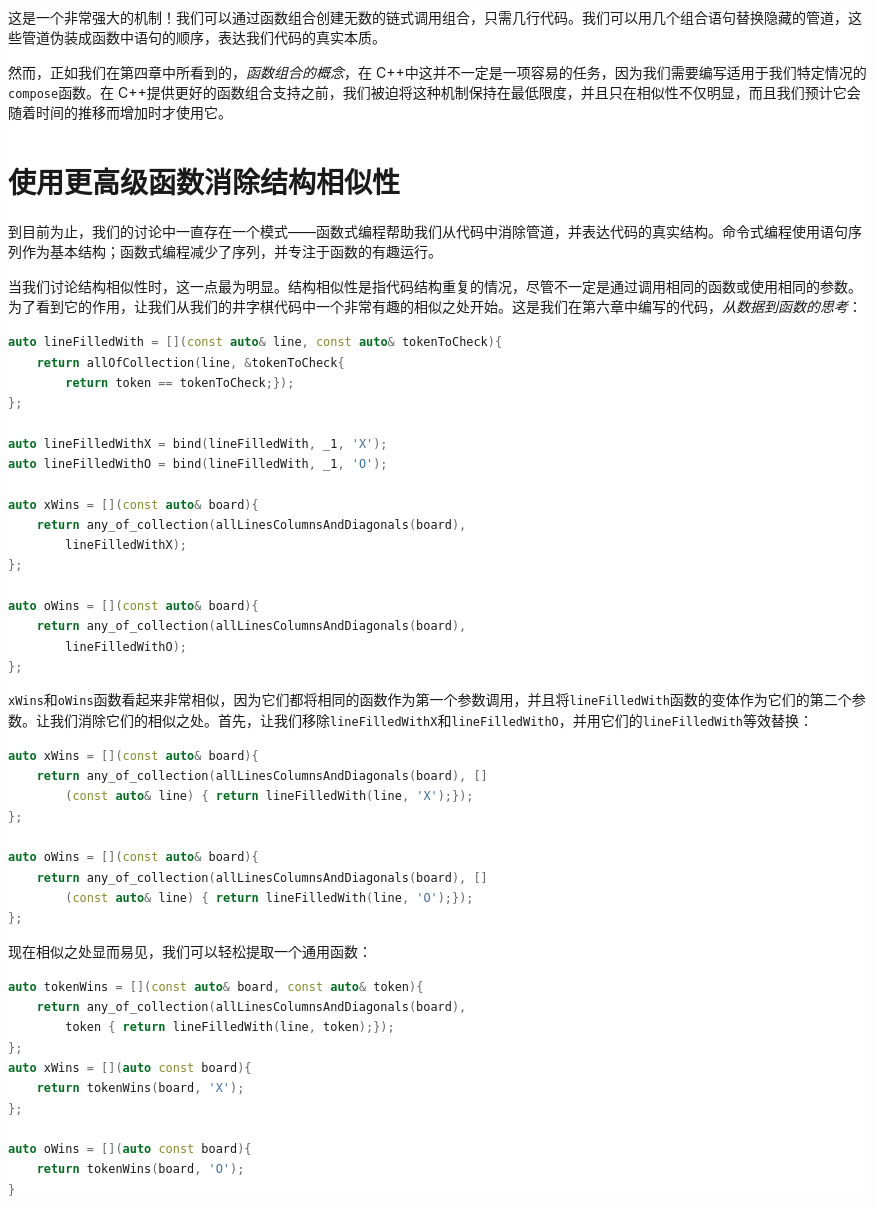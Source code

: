 这是一个非常强大的机制！我们可以通过函数组合创建无数的链式调用组合，只需几行代码。我们可以用几个组合语句替换隐藏的管道，这些管道伪装成函数中语句的顺序，表达我们代码的真实本质。

然而，正如我们在第四章中所看到的，*函数组合的概念*，在 C++中这并不一定是一项容易的任务，因为我们需要编写适用于我们特定情况的`compose`函数。在 C++提供更好的函数组合支持之前，我们被迫将这种机制保持在最低限度，并且只在相似性不仅明显，而且我们预计它会随着时间的推移而增加时才使用它。

# 使用更高级函数消除结构相似性

到目前为止，我们的讨论中一直存在一个模式——函数式编程帮助我们从代码中消除管道，并表达代码的真实结构。命令式编程使用语句序列作为基本结构；函数式编程减少了序列，并专注于函数的有趣运行。

当我们讨论结构相似性时，这一点最为明显。结构相似性是指代码结构重复的情况，尽管不一定是通过调用相同的函数或使用相同的参数。为了看到它的作用，让我们从我们的井字棋代码中一个非常有趣的相似之处开始。这是我们在第六章中编写的代码，*从数据到函数的思考*：

```cpp
auto lineFilledWith = [](const auto& line, const auto& tokenToCheck){
    return allOfCollection(line, &tokenToCheck{  
        return token == tokenToCheck;});
};

auto lineFilledWithX = bind(lineFilledWith, _1, 'X'); 
auto lineFilledWithO = bind(lineFilledWith, _1, 'O');

auto xWins = [](const auto& board){
    return any_of_collection(allLinesColumnsAndDiagonals(board), 
        lineFilledWithX);
};

auto oWins = [](const auto& board){
    return any_of_collection(allLinesColumnsAndDiagonals(board), 
        lineFilledWithO);
};

```

`xWins`和`oWins`函数看起来非常相似，因为它们都将相同的函数作为第一个参数调用，并且将`lineFilledWith`函数的变体作为它们的第二个参数。让我们消除它们的相似之处。首先，让我们移除`lineFilledWithX`和`lineFilledWithO`，并用它们的`lineFilledWith`等效替换：

```cpp
auto xWins = [](const auto& board){
    return any_of_collection(allLinesColumnsAndDiagonals(board), []  
        (const auto& line) { return lineFilledWith(line, 'X');});
};

auto oWins = [](const auto& board){
    return any_of_collection(allLinesColumnsAndDiagonals(board), []
        (const auto& line) { return lineFilledWith(line, 'O');});
};
```

现在相似之处显而易见，我们可以轻松提取一个通用函数：

```cpp
auto tokenWins = [](const auto& board, const auto& token){
    return any_of_collection(allLinesColumnsAndDiagonals(board),  
        token { return lineFilledWith(line, token);});
};
auto xWins = [](auto const board){
    return tokenWins(board, 'X');
};

auto oWins = [](auto const board){
    return tokenWins(board, 'O');
}
```
